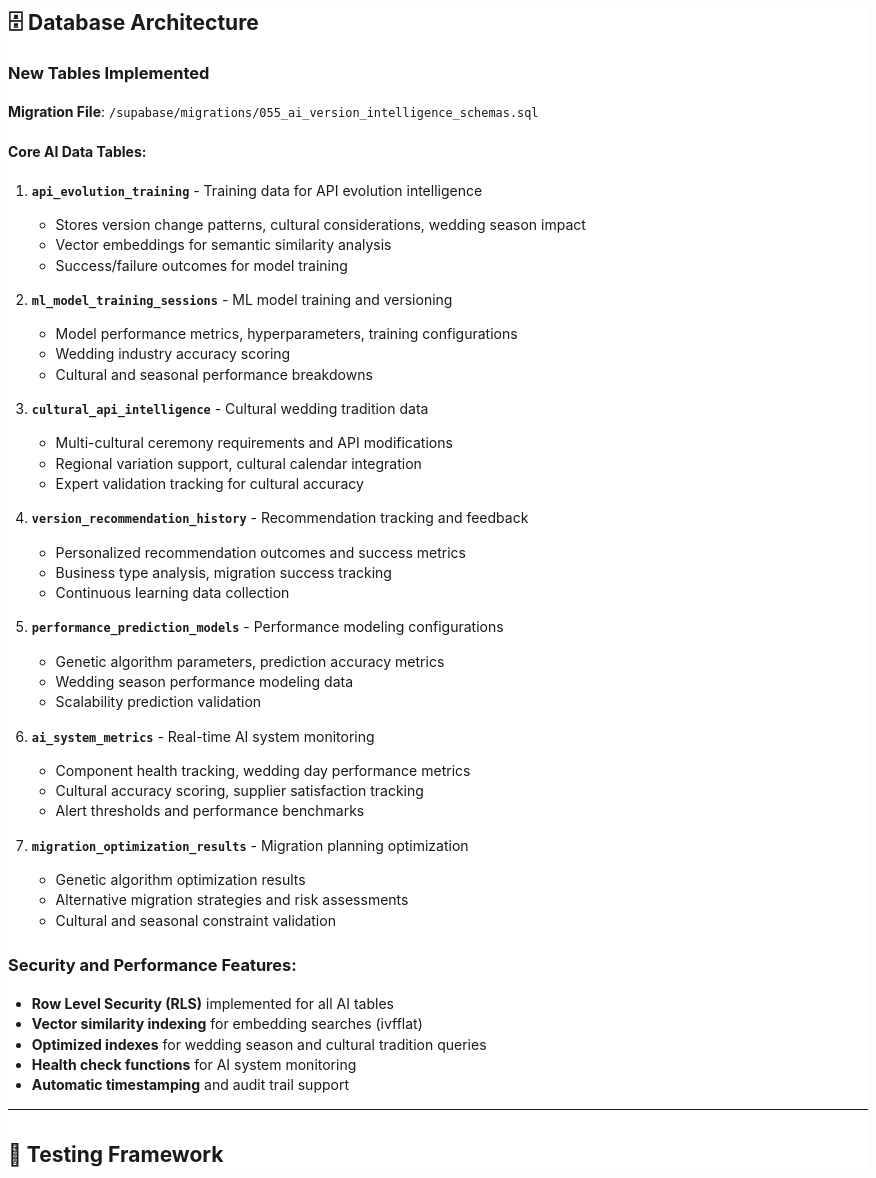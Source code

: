
## 🗄 Database Architecture

### New Tables Implemented
**Migration File**: `/supabase/migrations/055_ai_version_intelligence_schemas.sql`

#### Core AI Data Tables:
1. **`api_evolution_training`** - Training data for API evolution intelligence
   - Stores version change patterns, cultural considerations, wedding season impact
   - Vector embeddings for semantic similarity analysis
   - Success/failure outcomes for model training

2. **`ml_model_training_sessions`** - ML model training and versioning
   - Model performance metrics, hyperparameters, training configurations
   - Wedding industry accuracy scoring
   - Cultural and seasonal performance breakdowns

3. **`cultural_api_intelligence`** - Cultural wedding tradition data
   - Multi-cultural ceremony requirements and API modifications
   - Regional variation support, cultural calendar integration
   - Expert validation tracking for cultural accuracy

4. **`version_recommendation_history`** - Recommendation tracking and feedback
   - Personalized recommendation outcomes and success metrics
   - Business type analysis, migration success tracking
   - Continuous learning data collection

5. **`performance_prediction_models`** - Performance modeling configurations
   - Genetic algorithm parameters, prediction accuracy metrics
   - Wedding season performance modeling data
   - Scalability prediction validation

6. **`ai_system_metrics`** - Real-time AI system monitoring
   - Component health tracking, wedding day performance metrics
   - Cultural accuracy scoring, supplier satisfaction tracking
   - Alert thresholds and performance benchmarks

7. **`migration_optimization_results`** - Migration planning optimization
   - Genetic algorithm optimization results
   - Alternative migration strategies and risk assessments
   - Cultural and seasonal constraint validation

### Security and Performance Features:
- **Row Level Security (RLS)** implemented for all AI tables
- **Vector similarity indexing** for embedding searches (ivfflat)
- **Optimized indexes** for wedding season and cultural tradition queries
- **Health check functions** for AI system monitoring
- **Automatic timestamping** and audit trail support

---

## 🧪 Testing Framework

